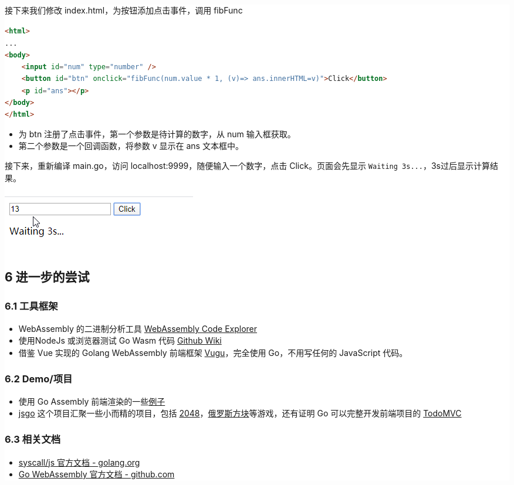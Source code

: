 接下来我们修改 index.html，为按钮添加点击事件，调用 fibFunc

```html
<html>
...
<body>
	<input id="num" type="number" />
	<button id="btn" onclick="fibFunc(num.value * 1, (v)=> ans.innerHTML=v)">Click</button>
	<p id="ans"></p>
</body>
</html>
```

- 为 btn 注册了点击事件，第一个参数是待计算的数字，从 num 输入框获取。
- 第二个参数是一个回调函数，将参数 v 显示在 ans 文本框中。

接下来，重新编译 main.go，访问 localhost:9999，随便输入一个数字，点击 Click。页面会先显示 `Waiting 3s...`，3s过后显示计算结果。

![go wasm callback demo](quick-go-wasm/callback.png)


## 6 进一步的尝试

### 6.1 工具框架

- WebAssembly 的二进制分析工具 [WebAssembly Code Explorer](https://wasdk.github.io/wasmcodeexplorer/)
- 使用NodeJs 或浏览器测试 Go Wasm 代码 [Github Wiki](https://github.com/golang/go/wiki/WebAssembly#executing-webassembly-with-nodejs)
- 借鉴 Vue 实现的 Golang WebAssembly 前端框架 [Vugu](https://www.vugu.org/doc/start)，完全使用 Go，不用写任何的 JavaScript 代码。

### 6.2 Demo/项目

- 使用 Go Assembly 前端渲染的一些[例子](https://stdiopt.github.io/gowasm-experiments/)
- [jsgo](https://github.com/dave/jsgo) 这个项目汇聚一些小而精的项目，包括 [2048](https://jsgo.io/hajimehoshi/ebiten/examples/2048)，[俄罗斯方块](https://jsgo.io/hajimehoshi/ebiten/examples/blocks)等游戏，还有证明 Go 可以完整开发前端项目的 [TodoMVC](https://jsgo.io/dave/todomvc)

### 6.3 相关文档

- [syscall/js 官方文档 - golang.org](https://golang.org/pkg/syscall/js)
- [Go WebAssembly 官方文档 - github.com](https://github.com/golang/go/wiki/WebAssembly)